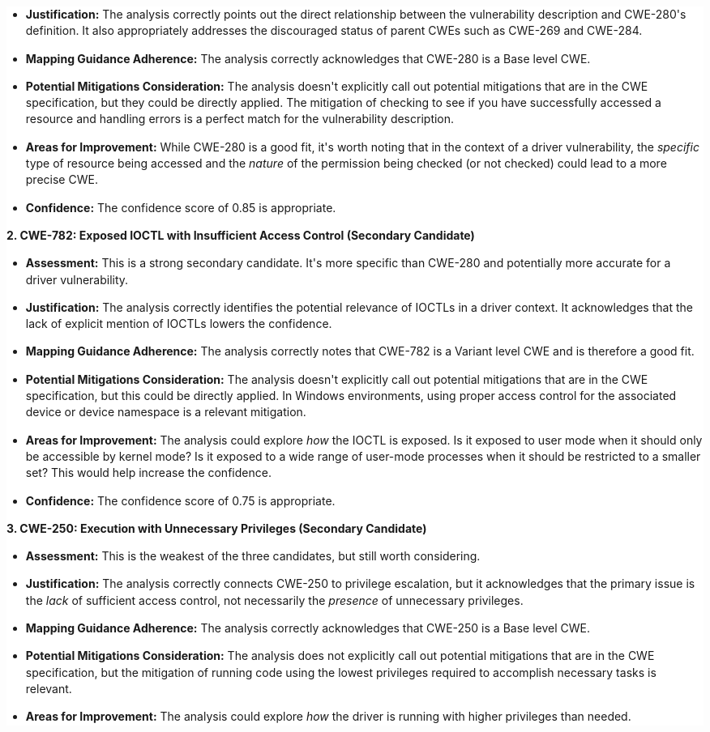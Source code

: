 *   **Justification:**  The analysis correctly points out the direct relationship between the vulnerability description and CWE-280's definition.  It also appropriately addresses the discouraged status of parent CWEs such as CWE-269 and CWE-284.

*   **Mapping Guidance Adherence:** The analysis correctly acknowledges that CWE-280 is a Base level CWE.

*   **Potential Mitigations Consideration:** The analysis doesn't explicitly call out potential mitigations that are in the CWE specification, but they could be directly applied. The mitigation of checking to see if you have successfully accessed a resource and handling errors is a perfect match for the vulnerability description.

*   **Areas for Improvement:** While CWE-280 is a good fit, it's worth noting that in the context of a driver vulnerability, the *specific* type of resource being accessed and the *nature* of the permission being checked (or not checked) could lead to a more precise CWE.

*   **Confidence:** The confidence score of 0.85 is appropriate.

**2. CWE-782: Exposed IOCTL with Insufficient Access Control (Secondary Candidate)**

*   **Assessment:** This is a strong secondary candidate. It's more specific than CWE-280 and potentially more accurate for a driver vulnerability.

*   **Justification:** The analysis correctly identifies the potential relevance of IOCTLs in a driver context.  It acknowledges that the lack of explicit mention of IOCTLs lowers the confidence.

*   **Mapping Guidance Adherence:** The analysis correctly notes that CWE-782 is a Variant level CWE and is therefore a good fit.

*   **Potential Mitigations Consideration:** The analysis doesn't explicitly call out potential mitigations that are in the CWE specification, but this could be directly applied. In Windows environments, using proper access control for the associated device or device namespace is a relevant mitigation.

*   **Areas for Improvement:** The analysis could explore *how* the IOCTL is exposed. Is it exposed to user mode when it should only be accessible by kernel mode? Is it exposed to a wide range of user-mode processes when it should be restricted to a smaller set? This would help increase the confidence.

*   **Confidence:** The confidence score of 0.75 is appropriate.

**3. CWE-250: Execution with Unnecessary Privileges (Secondary Candidate)**

*   **Assessment:** This is the weakest of the three candidates, but still worth considering.

*   **Justification:** The analysis correctly connects CWE-250 to privilege escalation, but it acknowledges that the primary issue is the *lack* of sufficient access control, not necessarily the *presence* of unnecessary privileges.

*   **Mapping Guidance Adherence:** The analysis correctly acknowledges that CWE-250 is a Base level CWE.

*   **Potential Mitigations Consideration:** The analysis does not explicitly call out potential mitigations that are in the CWE specification, but the mitigation of running code using the lowest privileges required to accomplish necessary tasks is relevant.

*   **Areas for Improvement:** The analysis could explore *how* the driver is running with higher privileges than needed.
